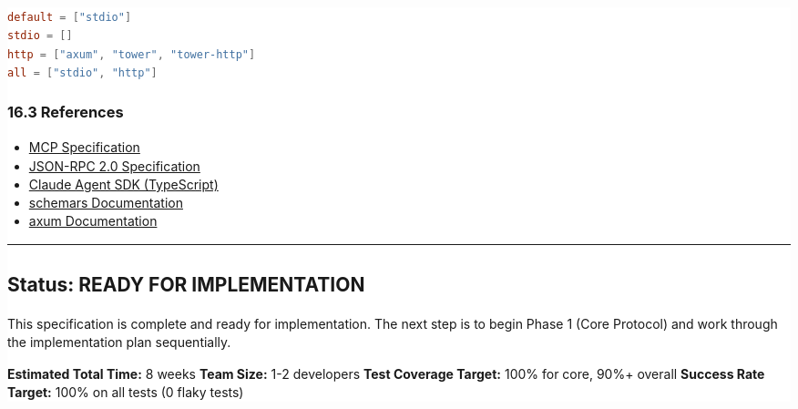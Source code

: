 ```toml
default = ["stdio"]
stdio = []
http = ["axum", "tower", "tower-http"]
all = ["stdio", "http"]
```

### 16.3 References

- [MCP Specification](https://spec.modelcontextprotocol.io/)
- [JSON-RPC 2.0 Specification](https://www.jsonrpc.org/specification)
- [Claude Agent SDK (TypeScript)](https://github.com/anthropics/claude-agent-sdk)
- [schemars Documentation](https://docs.rs/schemars/)
- [axum Documentation](https://docs.rs/axum/)

---

## Status: READY FOR IMPLEMENTATION

This specification is complete and ready for implementation. The next step is to begin Phase 1 (Core Protocol) and work through the implementation plan sequentially.

**Estimated Total Time:** 8 weeks
**Team Size:** 1-2 developers
**Test Coverage Target:** 100% for core, 90%+ overall
**Success Rate Target:** 100% on all tests (0 flaky tests)

